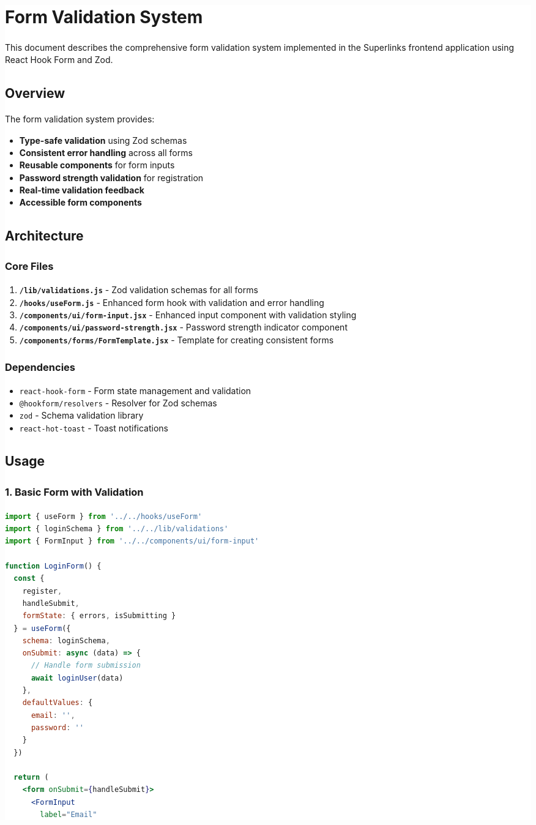 # Form Validation System

This document describes the comprehensive form validation system implemented in the Superlinks frontend application using React Hook Form and Zod.

## Overview

The form validation system provides:
- **Type-safe validation** using Zod schemas
- **Consistent error handling** across all forms
- **Reusable components** for form inputs
- **Password strength validation** for registration
- **Real-time validation feedback**
- **Accessible form components**

## Architecture

### Core Files

1. **`/lib/validations.js`** - Zod validation schemas for all forms
2. **`/hooks/useForm.js`** - Enhanced form hook with validation and error handling
3. **`/components/ui/form-input.jsx`** - Enhanced input component with validation styling
4. **`/components/ui/password-strength.jsx`** - Password strength indicator component
5. **`/components/forms/FormTemplate.jsx`** - Template for creating consistent forms

### Dependencies

- `react-hook-form` - Form state management and validation
- `@hookform/resolvers` - Resolver for Zod schemas
- `zod` - Schema validation library
- `react-hot-toast` - Toast notifications

## Usage

### 1. Basic Form with Validation

```jsx
import { useForm } from '../../hooks/useForm'
import { loginSchema } from '../../lib/validations'
import { FormInput } from '../../components/ui/form-input'

function LoginForm() {
  const {
    register,
    handleSubmit,
    formState: { errors, isSubmitting }
  } = useForm({
    schema: loginSchema,
    onSubmit: async (data) => {
      // Handle form submission
      await loginUser(data)
    },
    defaultValues: {
      email: '',
      password: ''
    }
  })

  return (
    <form onSubmit={handleSubmit}>
      <FormInput
        label="Email"
```